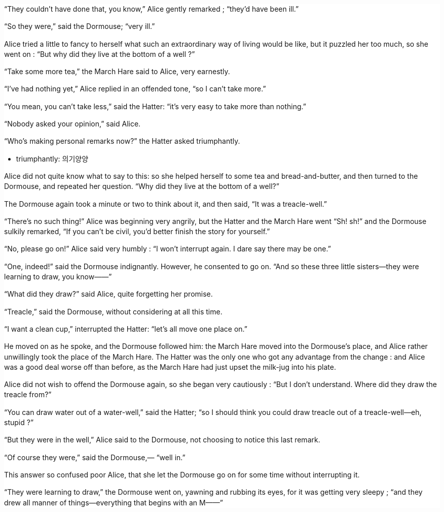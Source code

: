 “They couldn’t have done that, you know,” Alice gently remarked ; “they’d have been ill.”

“So they were,” said the Dormouse; “very ill.”

Alice tried a little to fancy to herself what such an extraordinary way of living would be like, but it puzzled her too much, so she went on : “But why did they live at the bottom of a well ?”

“Take some more tea,” the March Hare said to Alice, very earnestly.

“I’ve had nothing yet,” Alice replied in an offended tone, “so I can’t take more.”

“You mean, you can’t take less,” said the Hatter: “it’s very easy to take more than nothing.”

“Nobody asked your opinion,” said Alice.

“Who’s making personal remarks now?” the Hatter asked triumphantly.

- triumphantly: 의기양양

Alice did not quite know what to say to this: so she helped herself to some tea and bread-and-butter, and then turned to the Dormouse, and repeated her question. “Why did they live at the bottom of a well?”

The Dormouse again took a minute or two to think about it, and then said, “It was a treacle-well.”

“There’s no such thing!” Alice was beginning very angrily, but the Hatter and the March Hare went “Sh! sh!” and the Dormouse sulkily remarked, “If you can’t be civil, you’d better finish the story for yourself.”

“No, please go on!” Alice said very humbly : “I won’t interrupt again. I dare say there may be one.”

“One, indeed!” said the Dormouse indignantly. However, he consented to go on. “And so these three little sisters—they were learning to draw, you know——”

“What did they draw?” said Alice, quite forgetting her promise.

“Treacle,” said the Dormouse, without considering at all this time.

“I want a clean cup,” interrupted the Hatter: “let’s all move one place on.”

He moved on as he spoke, and the Dormouse followed him: the March Hare moved into the Dormouse’s place, and Alice rather unwillingly took the place of the March Hare. The Hatter was the only one who got any advantage from the change : and Alice was a good deal worse off than before, as the March Hare had just upset the milk-jug into his plate.


Alice did not wish to offend the Dormouse again, so she began very cautiously : “But I don’t understand. Where did they draw the treacle from?”

“You can draw water out of a water-well,” said the Hatter; “so I should think you could draw treacle out of a treacle-well—eh, stupid ?”

“But they were in the well,” Alice said to the Dormouse, not choosing to notice this last remark.

“Of course they were,” said the Dormouse,— “well in.”

This answer so confused poor Alice, that she let the Dormouse go on for some time without interrupting it.

“They were learning to draw,” the Dormouse went on, yawning and rubbing its eyes, for it was getting very sleepy ; “and they drew all manner of things—everything that begins with an M——”

